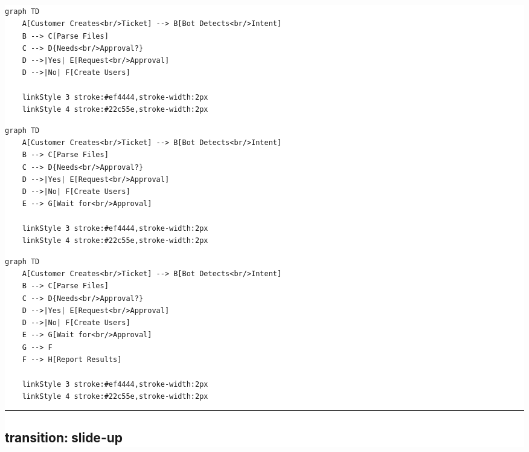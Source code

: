 ```mermaid {scale: 0.45}
graph TD
    A[Customer Creates<br/>Ticket] --> B[Bot Detects<br/>Intent]
    B --> C[Parse Files]
    C --> D{Needs<br/>Approval?}
    D -->|Yes| E[Request<br/>Approval]
    D -->|No| F[Create Users]
    
    linkStyle 3 stroke:#ef4444,stroke-width:2px
    linkStyle 4 stroke:#22c55e,stroke-width:2px
```

</div>

<div v-else-if="$slidev.nav.clicks === 5" class="bg-white dark:bg-gray-800 rounded-lg p-4 shadow-lg w-full flex justify-center">

```mermaid {scale: 0.45}
graph TD
    A[Customer Creates<br/>Ticket] --> B[Bot Detects<br/>Intent]
    B --> C[Parse Files]
    C --> D{Needs<br/>Approval?}
    D -->|Yes| E[Request<br/>Approval]
    D -->|No| F[Create Users]
    E --> G[Wait for<br/>Approval]
    
    linkStyle 3 stroke:#ef4444,stroke-width:2px
    linkStyle 4 stroke:#22c55e,stroke-width:2px
```

</div>

<div v-else-if="$slidev.nav.clicks >= 6" class="bg-white dark:bg-gray-800 rounded-lg p-4 shadow-lg w-full flex justify-center">

```mermaid {scale: 0.45}
graph TD
    A[Customer Creates<br/>Ticket] --> B[Bot Detects<br/>Intent]
    B --> C[Parse Files]
    C --> D{Needs<br/>Approval?}
    D -->|Yes| E[Request<br/>Approval]
    D -->|No| F[Create Users]
    E --> G[Wait for<br/>Approval]
    G --> F
    F --> H[Report Results]
    
    linkStyle 3 stroke:#ef4444,stroke-width:2px
    linkStyle 4 stroke:#22c55e,stroke-width:2px
```

</div>

</div>

---
transition: slide-up
---
